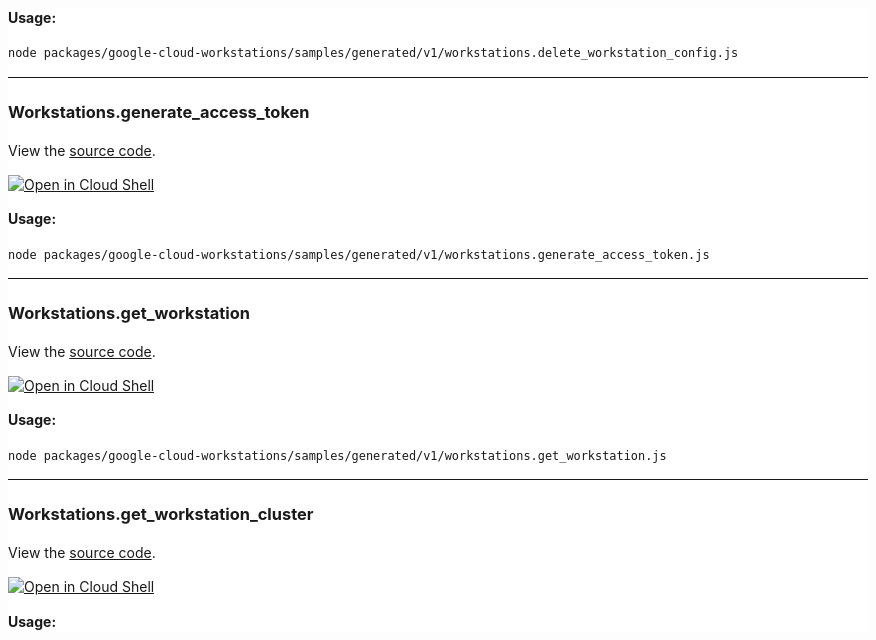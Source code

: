 __Usage:__


`node packages/google-cloud-workstations/samples/generated/v1/workstations.delete_workstation_config.js`


-----




### Workstations.generate_access_token

View the [source code](https://github.com/googleapis/google-cloud-node/blob/main/packages/google-cloud-workstations/samples/generated/v1/workstations.generate_access_token.js).

[![Open in Cloud Shell][shell_img]](https://console.cloud.google.com/cloudshell/open?git_repo=https://github.com/googleapis/google-cloud-node&page=editor&open_in_editor=packages/google-cloud-workstations/samples/generated/v1/workstations.generate_access_token.js,samples/README.md)

__Usage:__


`node packages/google-cloud-workstations/samples/generated/v1/workstations.generate_access_token.js`


-----




### Workstations.get_workstation

View the [source code](https://github.com/googleapis/google-cloud-node/blob/main/packages/google-cloud-workstations/samples/generated/v1/workstations.get_workstation.js).

[![Open in Cloud Shell][shell_img]](https://console.cloud.google.com/cloudshell/open?git_repo=https://github.com/googleapis/google-cloud-node&page=editor&open_in_editor=packages/google-cloud-workstations/samples/generated/v1/workstations.get_workstation.js,samples/README.md)

__Usage:__


`node packages/google-cloud-workstations/samples/generated/v1/workstations.get_workstation.js`


-----




### Workstations.get_workstation_cluster

View the [source code](https://github.com/googleapis/google-cloud-node/blob/main/packages/google-cloud-workstations/samples/generated/v1/workstations.get_workstation_cluster.js).

[![Open in Cloud Shell][shell_img]](https://console.cloud.google.com/cloudshell/open?git_repo=https://github.com/googleapis/google-cloud-node&page=editor&open_in_editor=packages/google-cloud-workstations/samples/generated/v1/workstations.get_workstation_cluster.js,samples/README.md)

__Usage:__


[//]: # "This README.md file is auto-generated, all changes to this file will be lost."
[//]: # "To regenerate it, use `python -m synthtool`."
[shell_img]: https://gstatic.com/cloudssh/images/open-btn.png
[shell_link]: https://console.cloud.google.com/cloudshell/open?git_repo=https://github.com/googleapis/google-cloud-node&page=editor&open_in_editor=samples/README.md
[product-docs]: https://cloud.google.com/workstations/docs